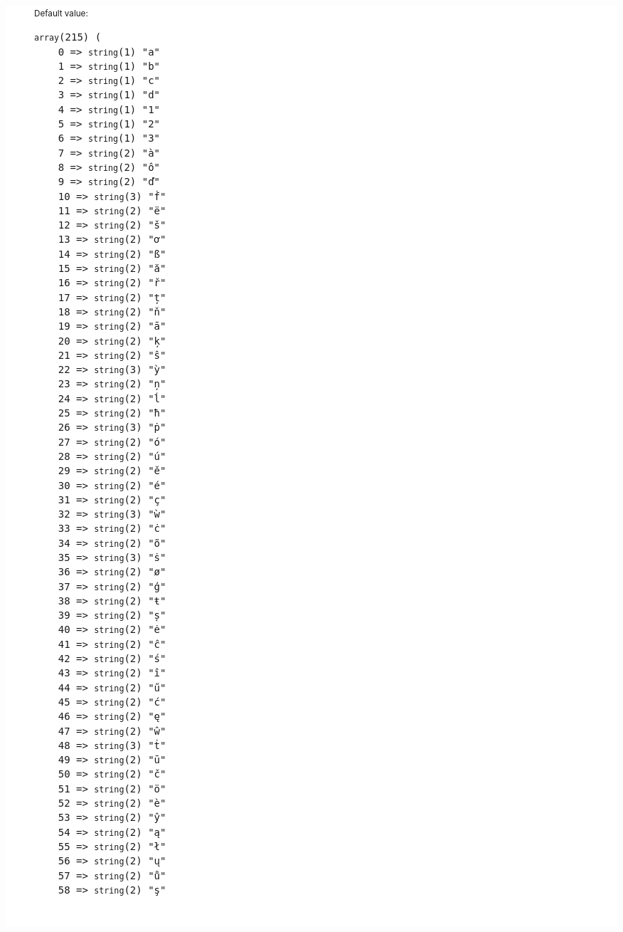  </dd>
<dd>
<small>Default value:</small>
<br />
 <pre class="debug"><small>array</small><span>(215)</span> <span>(
    0 => <small>string</small><span>(1)</span> "a"
    1 => <small>string</small><span>(1)</span> "b"
    2 => <small>string</small><span>(1)</span> "c"
    3 => <small>string</small><span>(1)</span> "d"
    4 => <small>string</small><span>(1)</span> "1"
    5 => <small>string</small><span>(1)</span> "2"
    6 => <small>string</small><span>(1)</span> "3"
    7 => <small>string</small><span>(2)</span> "à"
    8 => <small>string</small><span>(2)</span> "ô"
    9 => <small>string</small><span>(2)</span> "ď"
    10 => <small>string</small><span>(3)</span> "ḟ"
    11 => <small>string</small><span>(2)</span> "ë"
    12 => <small>string</small><span>(2)</span> "š"
    13 => <small>string</small><span>(2)</span> "ơ"
    14 => <small>string</small><span>(2)</span> "ß"
    15 => <small>string</small><span>(2)</span> "ă"
    16 => <small>string</small><span>(2)</span> "ř"
    17 => <small>string</small><span>(2)</span> "ț"
    18 => <small>string</small><span>(2)</span> "ň"
    19 => <small>string</small><span>(2)</span> "ā"
    20 => <small>string</small><span>(2)</span> "ķ"
    21 => <small>string</small><span>(2)</span> "ŝ"
    22 => <small>string</small><span>(3)</span> "ỳ"
    23 => <small>string</small><span>(2)</span> "ņ"
    24 => <small>string</small><span>(2)</span> "ĺ"
    25 => <small>string</small><span>(2)</span> "ħ"
    26 => <small>string</small><span>(3)</span> "ṗ"
    27 => <small>string</small><span>(2)</span> "ó"
    28 => <small>string</small><span>(2)</span> "ú"
    29 => <small>string</small><span>(2)</span> "ě"
    30 => <small>string</small><span>(2)</span> "é"
    31 => <small>string</small><span>(2)</span> "ç"
    32 => <small>string</small><span>(3)</span> "ẁ"
    33 => <small>string</small><span>(2)</span> "ċ"
    34 => <small>string</small><span>(2)</span> "õ"
    35 => <small>string</small><span>(3)</span> "ṡ"
    36 => <small>string</small><span>(2)</span> "ø"
    37 => <small>string</small><span>(2)</span> "ģ"
    38 => <small>string</small><span>(2)</span> "ŧ"
    39 => <small>string</small><span>(2)</span> "ș"
    40 => <small>string</small><span>(2)</span> "ė"
    41 => <small>string</small><span>(2)</span> "ĉ"
    42 => <small>string</small><span>(2)</span> "ś"
    43 => <small>string</small><span>(2)</span> "î"
    44 => <small>string</small><span>(2)</span> "ű"
    45 => <small>string</small><span>(2)</span> "ć"
    46 => <small>string</small><span>(2)</span> "ę"
    47 => <small>string</small><span>(2)</span> "ŵ"
    48 => <small>string</small><span>(3)</span> "ṫ"
    49 => <small>string</small><span>(2)</span> "ū"
    50 => <small>string</small><span>(2)</span> "č"
    51 => <small>string</small><span>(2)</span> "ö"
    52 => <small>string</small><span>(2)</span> "è"
    53 => <small>string</small><span>(2)</span> "ŷ"
    54 => <small>string</small><span>(2)</span> "ą"
    55 => <small>string</small><span>(2)</span> "ł"
    56 => <small>string</small><span>(2)</span> "ų"
    57 => <small>string</small><span>(2)</span> "ů"
    58 => <small>string</small><span>(2)</span> "ş"